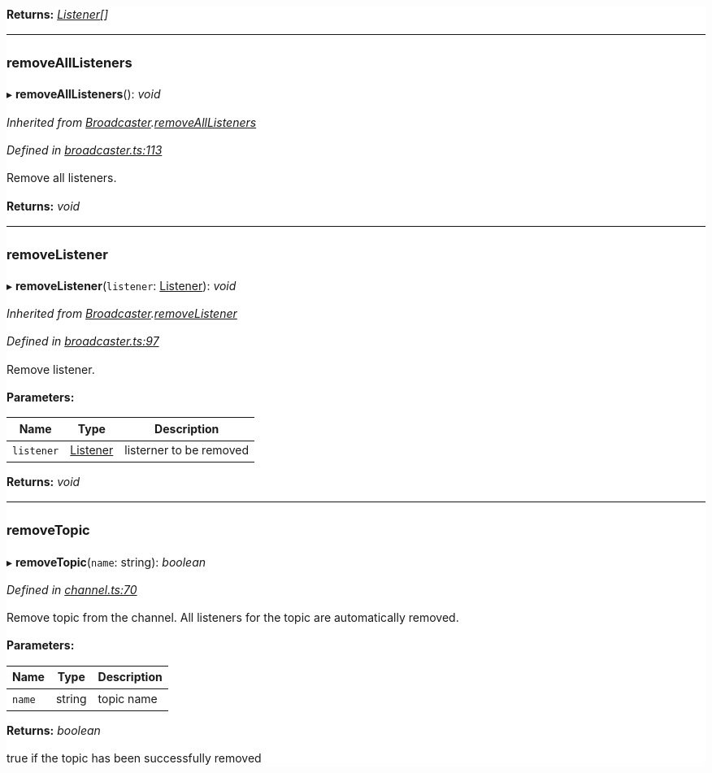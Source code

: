 **Returns:** *[Listener](../modules/_broadcaster_.md#listener)[]*

___

###  removeAllListeners

▸ **removeAllListeners**(): *void*

*Inherited from [Broadcaster](_broadcaster_.broadcaster.md).[removeAllListeners](_broadcaster_.broadcaster.md#removealllisteners)*

*Defined in [broadcaster.ts:113](https://github.com/ivandotv/estacion/blob/b673ec5/src/broadcaster.ts#L113)*

Remove all listeners.

**Returns:** *void*

___

###  removeListener

▸ **removeListener**(`listener`: [Listener](../modules/_broadcaster_.md#listener)): *void*

*Inherited from [Broadcaster](_broadcaster_.broadcaster.md).[removeListener](_broadcaster_.broadcaster.md#removelistener)*

*Defined in [broadcaster.ts:97](https://github.com/ivandotv/estacion/blob/b673ec5/src/broadcaster.ts#L97)*

Remove listener.

**Parameters:**

Name | Type | Description |
------ | ------ | ------ |
`listener` | [Listener](../modules/_broadcaster_.md#listener) | listerner to be removed  |

**Returns:** *void*

___

###  removeTopic

▸ **removeTopic**(`name`: string): *boolean*

*Defined in [channel.ts:70](https://github.com/ivandotv/estacion/blob/b673ec5/src/channel.ts#L70)*

Remove topic from the channel.
All listeners for the topic are automatically removed.

**Parameters:**

Name | Type | Description |
------ | ------ | ------ |
`name` | string | topic name |

**Returns:** *boolean*

true if the topic has been successfully removed
